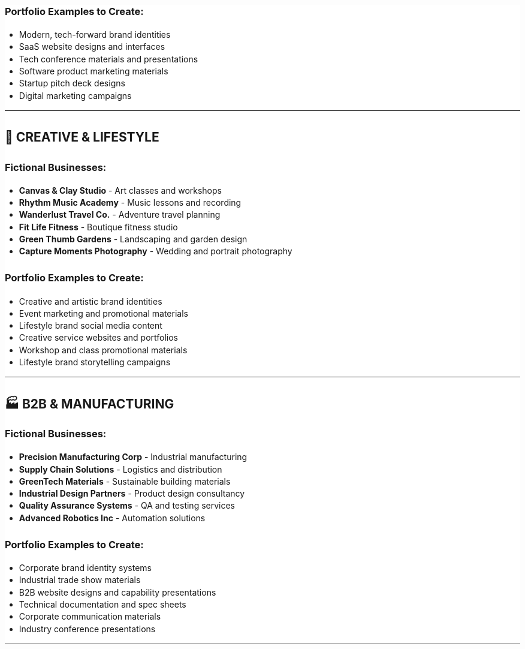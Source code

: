### **Portfolio Examples to Create:**
- Modern, tech-forward brand identities
- SaaS website designs and interfaces
- Tech conference materials and presentations
- Software product marketing materials
- Startup pitch deck designs
- Digital marketing campaigns

---

## 🎨 **CREATIVE & LIFESTYLE**

### **Fictional Businesses:**
- **Canvas & Clay Studio** - Art classes and workshops
- **Rhythm Music Academy** - Music lessons and recording
- **Wanderlust Travel Co.** - Adventure travel planning
- **Fit Life Fitness** - Boutique fitness studio
- **Green Thumb Gardens** - Landscaping and garden design
- **Capture Moments Photography** - Wedding and portrait photography

### **Portfolio Examples to Create:**
- Creative and artistic brand identities
- Event marketing and promotional materials
- Lifestyle brand social media content
- Creative service websites and portfolios
- Workshop and class promotional materials
- Lifestyle brand storytelling campaigns

---

## 🏭 **B2B & MANUFACTURING**

### **Fictional Businesses:**
- **Precision Manufacturing Corp** - Industrial manufacturing
- **Supply Chain Solutions** - Logistics and distribution
- **GreenTech Materials** - Sustainable building materials
- **Industrial Design Partners** - Product design consultancy
- **Quality Assurance Systems** - QA and testing services
- **Advanced Robotics Inc** - Automation solutions

### **Portfolio Examples to Create:**
- Corporate brand identity systems
- Industrial trade show materials
- B2B website designs and capability presentations
- Technical documentation and spec sheets
- Corporate communication materials
- Industry conference presentations

---

